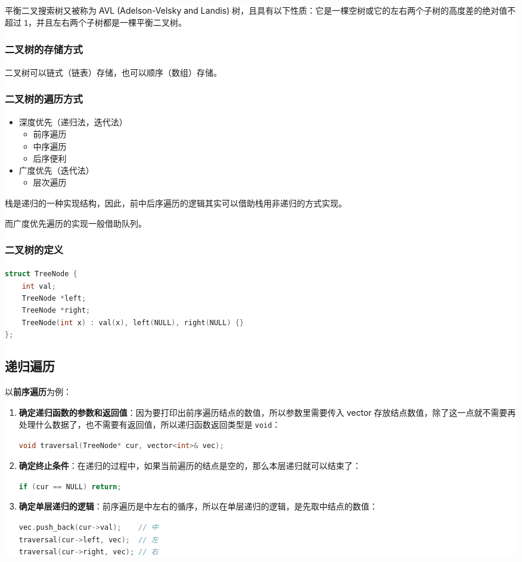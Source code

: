 平衡二叉搜索树又被称为 AVL (Adelson-Velsky and Landis) 树，且具有以下性质：它是一棵空树或它的左右两个子树的高度差的绝对值不超过
`1`，并且左右两个子树都是一棵平衡二叉树。

### 二叉树的存储方式

二叉树可以链式（链表）存储，也可以顺序（数组）存储。

### 二叉树的遍历方式

- 深度优先（递归法，迭代法）
  - 前序遍历
  - 中序遍历
  - 后序便利
- 广度优先（迭代法）
  - 层次遍历

栈是递归的一种实现结构，因此，前中后序遍历的逻辑其实可以借助栈用非递归的方式实现。

而广度优先遍历的实现一般借助队列。

### 二叉树的定义

```cpp
struct TreeNode {
    int val;
    TreeNode *left;
    TreeNode *right;
    TreeNode(int x) : val(x), left(NULL), right(NULL) {}
};
```

## 递归遍历

以**前序遍历**为例：

1. **确定递归函数的参数和返回值**：因为要打印出前序遍历结点的数值，所以参数里需要传入 vector
   存放结点数值，除了这一点就不需要再处理什么数据了，也不需要有返回值，所以递归函数返回类型是
   `void`：

   ```cpp
   void traversal(TreeNode* cur, vector<int>& vec);
   ```

2. **确定终止条件**：在递归的过程中，如果当前遍历的结点是空的，那么本层递归就可以结束了：

    ```cpp
    if (cur == NULL) return;
    ```

3. **确定单层递归的逻辑**：前序遍历是中左右的循序，所以在单层递归的逻辑，是先取中结点的数值：

    ```cpp
    vec.push_back(cur->val);    // 中
    traversal(cur->left, vec);  // 左
    traversal(cur->right, vec); // 右
    ```
